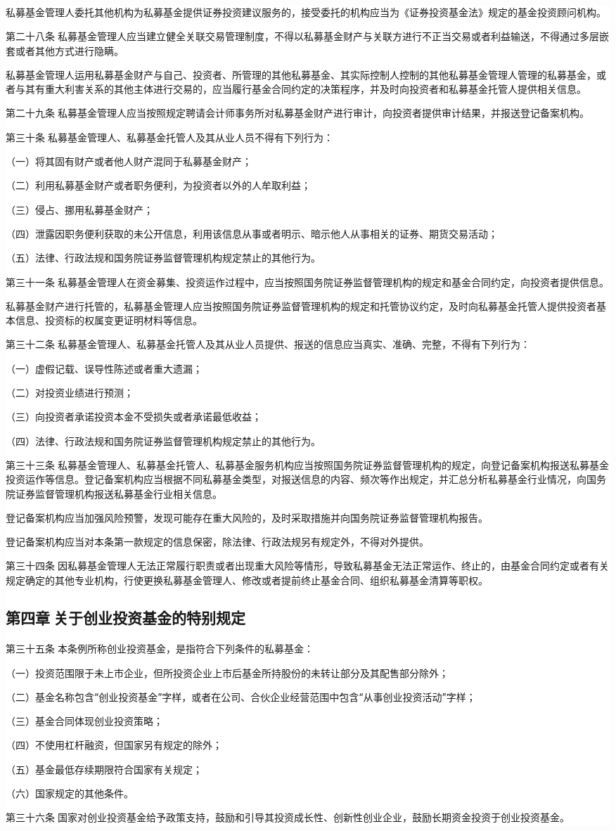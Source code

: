 私募基金管理人委托其他机构为私募基金提供证券投资建议服务的，接受委托的机构应当为《证券投资基金法》规定的基金投资顾问机构。

第二十八条 私募基金管理人应当建立健全关联交易管理制度，不得以私募基金财产与关联方进行不正当交易或者利益输送，不得通过多层嵌套或者其他方式进行隐瞒。

私募基金管理人运用私募基金财产与自己、投资者、所管理的其他私募基金、其实际控制人控制的其他私募基金管理人管理的私募基金，或者与其有重大利害关系的其他主体进行交易的，应当履行基金合同约定的决策程序，并及时向投资者和私募基金托管人提供相关信息。

第二十九条 私募基金管理人应当按照规定聘请会计师事务所对私募基金财产进行审计，向投资者提供审计结果，并报送登记备案机构。

第三十条 私募基金管理人、私募基金托管人及其从业人员不得有下列行为：

（一）将其固有财产或者他人财产混同于私募基金财产；

（二）利用私募基金财产或者职务便利，为投资者以外的人牟取利益；

（三）侵占、挪用私募基金财产；

（四）泄露因职务便利获取的未公开信息，利用该信息从事或者明示、暗示他人从事相关的证券、期货交易活动；

（五）法律、行政法规和国务院证券监督管理机构规定禁止的其他行为。

第三十一条 私募基金管理人在资金募集、投资运作过程中，应当按照国务院证券监督管理机构的规定和基金合同约定，向投资者提供信息。

私募基金财产进行托管的，私募基金管理人应当按照国务院证券监督管理机构的规定和托管协议约定，及时向私募基金托管人提供投资者基本信息、投资标的权属变更证明材料等信息。

第三十二条 私募基金管理人、私募基金托管人及其从业人员提供、报送的信息应当真实、准确、完整，不得有下列行为：

（一）虚假记载、误导性陈述或者重大遗漏；

（二）对投资业绩进行预测；

（三）向投资者承诺投资本金不受损失或者承诺最低收益；

（四）法律、行政法规和国务院证券监督管理机构规定禁止的其他行为。

第三十三条 私募基金管理人、私募基金托管人、私募基金服务机构应当按照国务院证券监督管理机构的规定，向登记备案机构报送私募基金投资运作等信息。登记备案机构应当根据不同私募基金类型，对报送信息的内容、频次等作出规定，并汇总分析私募基金行业情况，向国务院证券监督管理机构报送私募基金行业相关信息。

登记备案机构应当加强风险预警，发现可能存在重大风险的，及时采取措施并向国务院证券监督管理机构报告。

登记备案机构应当对本条第一款规定的信息保密，除法律、行政法规另有规定外，不得对外提供。

第三十四条 因私募基金管理人无法正常履行职责或者出现重大风险等情形，导致私募基金无法正常运作、终止的，由基金合同约定或者有关规定确定的其他专业机构，行使更换私募基金管理人、修改或者提前终止基金合同、组织私募基金清算等职权。

## 第四章 关于创业投资基金的特别规定

第三十五条 本条例所称创业投资基金，是指符合下列条件的私募基金：

（一）投资范围限于未上市企业，但所投资企业上市后基金所持股份的未转让部分及其配售部分除外；

（二）基金名称包含“创业投资基金”字样，或者在公司、合伙企业经营范围中包含“从事创业投资活动”字样；

（三）基金合同体现创业投资策略；

（四）不使用杠杆融资，但国家另有规定的除外；

（五）基金最低存续期限符合国家有关规定；

（六）国家规定的其他条件。

第三十六条 国家对创业投资基金给予政策支持，鼓励和引导其投资成长性、创新性创业企业，鼓励长期资金投资于创业投资基金。

